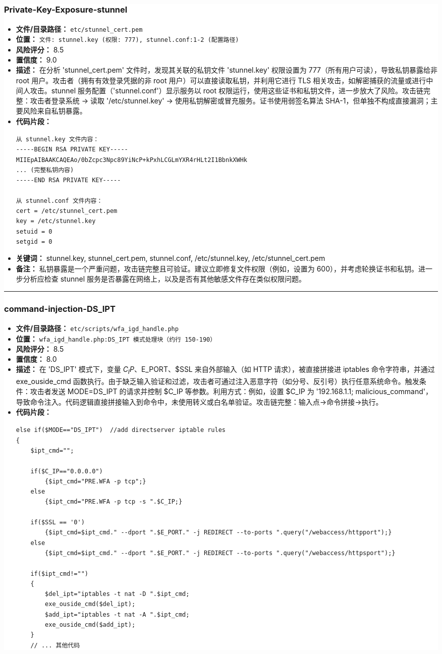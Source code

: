 ### Private-Key-Exposure-stunnel

- **文件/目录路径：** `etc/stunnel_cert.pem`
- **位置：** `文件: stunnel.key (权限: 777), stunnel.conf:1-2 (配置路径)`
- **风险评分：** 8.5
- **置信度：** 9.0
- **描述：** 在分析 'stunnel_cert.pem' 文件时，发现其关联的私钥文件 'stunnel.key' 权限设置为 777（所有用户可读），导致私钥暴露给非 root 用户。攻击者（拥有有效登录凭据的非 root 用户）可以直接读取私钥，并利用它进行 TLS 相关攻击，如解密捕获的流量或进行中间人攻击。stunnel 服务配置（'stunnel.conf'）显示服务以 root 权限运行，使用这些证书和私钥文件，进一步放大了风险。攻击链完整：攻击者登录系统 → 读取 '/etc/stunnel.key' → 使用私钥解密或冒充服务。证书使用弱签名算法 SHA-1，但单独不构成直接漏洞；主要风险来自私钥暴露。
- **代码片段：**
  ```
  从 stunnel.key 文件内容：
  -----BEGIN RSA PRIVATE KEY-----
  MIIEpAIBAAKCAQEAo/0bZcpc3Npc89YiNcP+kPxhLCGLmYXR4rHLt2I1BbnkXWHk
  ... (完整私钥内容)
  -----END RSA PRIVATE KEY-----
  
  从 stunnel.conf 文件内容：
  cert = /etc/stunnel_cert.pem
  key = /etc/stunnel.key
  setuid = 0
  setgid = 0
  ```
- **关键词：** stunnel.key, stunnel_cert.pem, stunnel.conf, /etc/stunnel.key, /etc/stunnel_cert.pem
- **备注：** 私钥暴露是一个严重问题，攻击链完整且可验证。建议立即修复文件权限（例如，设置为 600），并考虑轮换证书和私钥。进一步分析应检查 stunnel 服务是否暴露在网络上，以及是否有其他敏感文件存在类似权限问题。

---
### command-injection-DS_IPT

- **文件/目录路径：** `etc/scripts/wfa_igd_handle.php`
- **位置：** `wfa_igd_handle.php:DS_IPT 模式处理块（约行 150-190）`
- **风险评分：** 8.5
- **置信度：** 8.0
- **描述：** 在 'DS_IPT' 模式下，变量 $C_IP、$E_PORT、$SSL 来自外部输入（如 HTTP 请求），被直接拼接进 iptables 命令字符串，并通过 exe_ouside_cmd 函数执行。由于缺乏输入验证和过滤，攻击者可通过注入恶意字符（如分号、反引号）执行任意系统命令。触发条件：攻击者发送 MODE=DS_IPT 的请求并控制 $C_IP 等参数。利用方式：例如，设置 $C_IP 为 '192.168.1.1; malicious_command'，导致命令注入。代码逻辑直接拼接输入到命令中，未使用转义或白名单验证。攻击链完整：输入点→命令拼接→执行。
- **代码片段：**
  ```
  else if($MODE=="DS_IPT")  //add directserver iptable rules
  {
      $ipt_cmd="";
      
      if($C_IP=="0.0.0.0")
          {$ipt_cmd="PRE.WFA -p tcp";}
      else
          {$ipt_cmd="PRE.WFA -p tcp -s ".$C_IP;}
          
      if($SSL == '0')
          {$ipt_cmd=$ipt_cmd." --dport ".$E_PORT." -j REDIRECT --to-ports ".query("/webaccess/httpport");}
      else
          {$ipt_cmd=$ipt_cmd." --dport ".$E_PORT." -j REDIRECT --to-ports ".query("/webaccess/httpsport");}
      
      if($ipt_cmd!="")
      {
          $del_ipt="iptables -t nat -D ".$ipt_cmd;
          exe_ouside_cmd($del_ipt);
          $add_ipt="iptables -t nat -A ".$ipt_cmd;
          exe_ouside_cmd($add_ipt);
      }
      // ... 其他代码
  ```